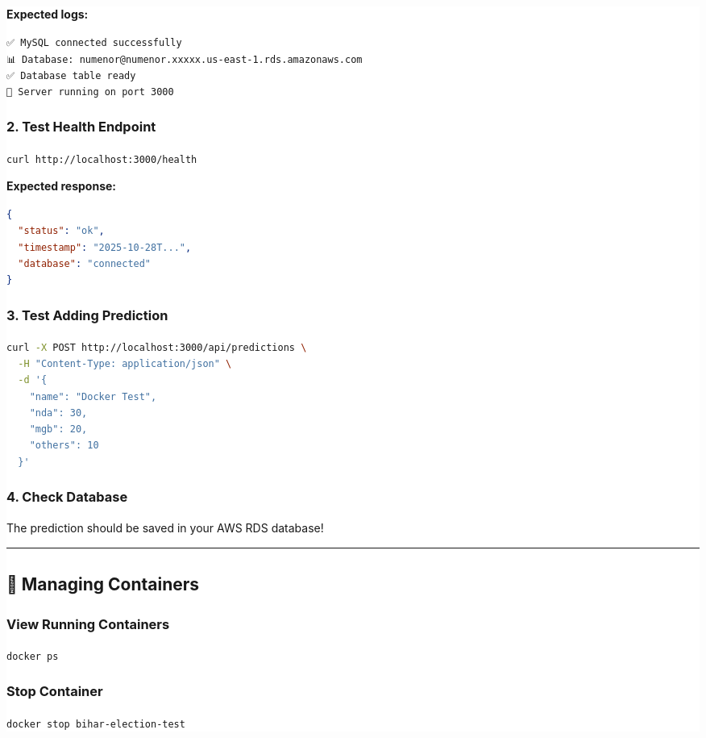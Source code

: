 **Expected logs:**
```
✅ MySQL connected successfully
📊 Database: numenor@numenor.xxxxx.us-east-1.rds.amazonaws.com
✅ Database table ready
🚀 Server running on port 3000
```

### 2. Test Health Endpoint

```bash
curl http://localhost:3000/health
```

**Expected response:**
```json
{
  "status": "ok",
  "timestamp": "2025-10-28T...",
  "database": "connected"
}
```

### 3. Test Adding Prediction

```bash
curl -X POST http://localhost:3000/api/predictions \
  -H "Content-Type: application/json" \
  -d '{
    "name": "Docker Test",
    "nda": 30,
    "mgb": 20,
    "others": 10
  }'
```

### 4. Check Database

The prediction should be saved in your AWS RDS database!

---

## 🛑 Managing Containers

### View Running Containers
```bash
docker ps
```

### Stop Container
```bash
docker stop bihar-election-test
```
